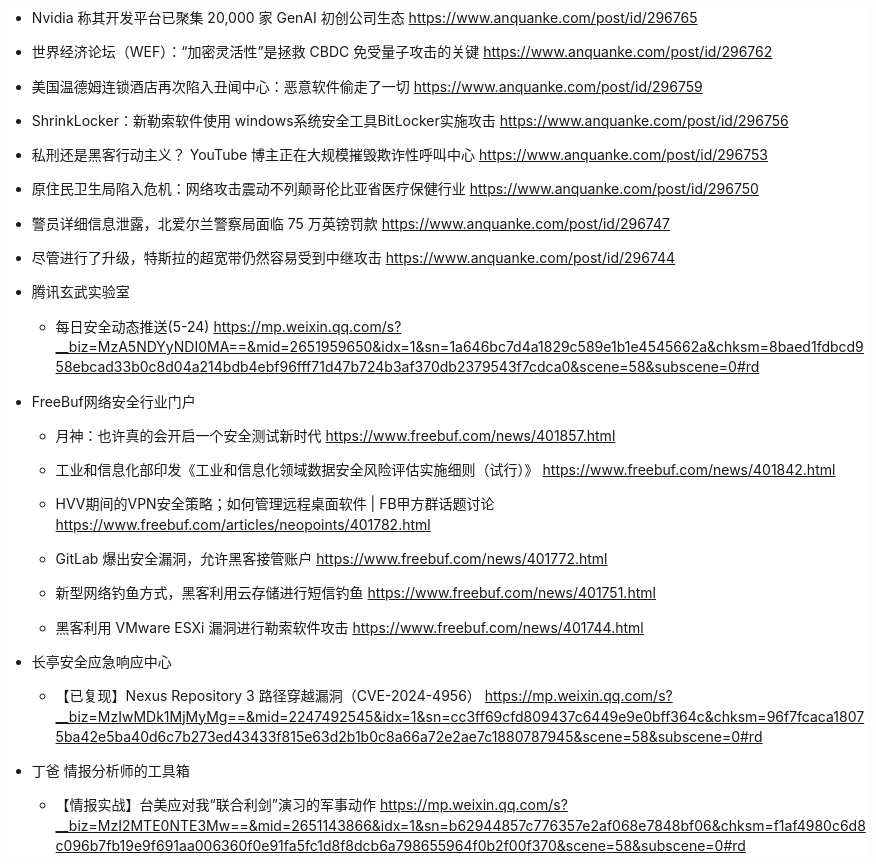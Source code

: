   - Nvidia 称其开发平台已聚集 20,000 家 GenAI 初创公司生态
https://www.anquanke.com/post/id/296765

  - 世界经济论坛（WEF）：“加密灵活性”是拯救 CBDC 免受量子攻击的关键
https://www.anquanke.com/post/id/296762

  - 美国温德姆连锁酒店再次陷入丑闻中心：恶意软件偷走了一切
https://www.anquanke.com/post/id/296759

  - ShrinkLocker：新勒索软件使用 windows系统安全工具BitLocker实施攻击
https://www.anquanke.com/post/id/296756

  - 私刑还是黑客行动主义？ YouTube 博主正在大规模摧毁欺诈性呼叫中心
https://www.anquanke.com/post/id/296753

  - 原住民卫生局陷入危机：网络攻击震动不列颠哥伦比亚省医疗保健行业
https://www.anquanke.com/post/id/296750

  - 警员详细信息泄露，北爱尔兰警察局面临 75 万英镑罚款
https://www.anquanke.com/post/id/296747

  - 尽管进行了升级，特斯拉的超宽带仍然容易受到中继攻击
https://www.anquanke.com/post/id/296744

- 腾讯玄武实验室
  - 每日安全动态推送(5-24)
https://mp.weixin.qq.com/s?__biz=MzA5NDYyNDI0MA==&mid=2651959650&idx=1&sn=1a646bc7d4a1829c589e1b1e4545662a&chksm=8baed1fdbcd958ebcad33b0c8d04a214bdb4ebf96fff71d47b724b3af370db2379543f7cdca0&scene=58&subscene=0#rd

- FreeBuf网络安全行业门户
  - 月神：也许真的会开启一个安全测试新时代
https://www.freebuf.com/news/401857.html

  - 工业和信息化部印发《工业和信息化领域数据安全风险评估实施细则（试行）》
https://www.freebuf.com/news/401842.html

  - HVV期间的VPN安全策略；如何管理远程桌面软件 | FB甲方群话题讨论
https://www.freebuf.com/articles/neopoints/401782.html

  - GitLab 爆出安全漏洞，允许黑客接管账户
https://www.freebuf.com/news/401772.html

  - 新型网络钓鱼方式，黑客利用云存储进行短信钓鱼
https://www.freebuf.com/news/401751.html

  - 黑客利用 VMware ESXi 漏洞进行勒索软件攻击
https://www.freebuf.com/news/401744.html

- 长亭安全应急响应中心
  - 【已复现】Nexus Repository 3 路径穿越漏洞（CVE-2024-4956）
https://mp.weixin.qq.com/s?__biz=MzIwMDk1MjMyMg==&mid=2247492545&idx=1&sn=cc3ff69cfd809437c6449e9e0bff364c&chksm=96f7fcaca18075ba42e5ba40d6c7b273ed43433f815e63d2b1b0c8a66a72e2ae7c1880787945&scene=58&subscene=0#rd

- 丁爸 情报分析师的工具箱
  - 【情报实战】台美应对我“联合利剑”演习的军事动作
https://mp.weixin.qq.com/s?__biz=MzI2MTE0NTE3Mw==&mid=2651143866&idx=1&sn=b62944857c776357e2af068e7848bf06&chksm=f1af4980c6d8c096b7fb19e9f691aa006360f0e91fa5fc1d8f8dcb6a798655964f0b2f00f370&scene=58&subscene=0#rd
